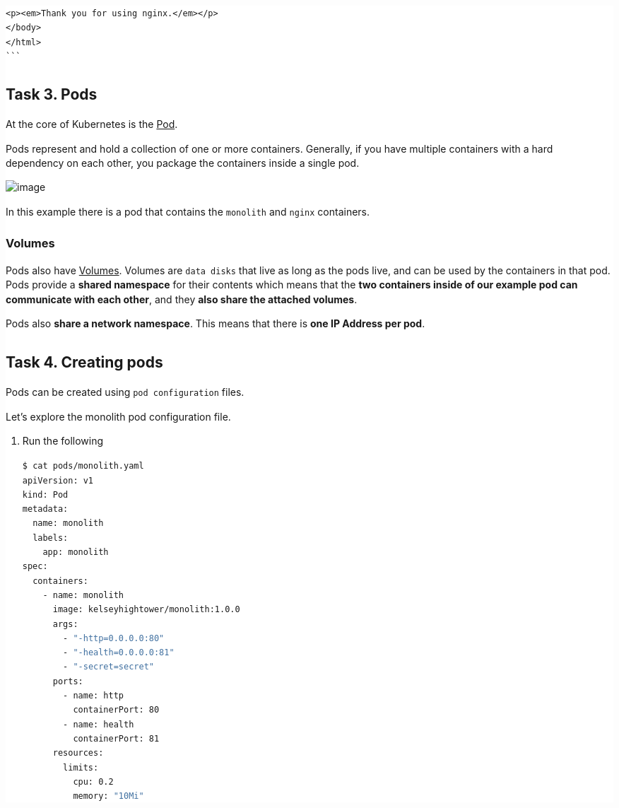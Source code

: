     <p><em>Thank you for using nginx.</em></p>
    </body>
    </html>
    ```

## Task 3. Pods

At the core of Kubernetes is the [Pod](http://kubernetes.io/docs/user-guide/pods/).

Pods represent and hold a collection of one or more containers. Generally, if you have multiple containers with a hard dependency on each other, you package the containers inside a single pod.

![image](https://user-images.githubusercontent.com/42485462/179185747-53266c04-60ef-40e6-8233-a869be241706.png)

In this example there is a pod that contains the `monolith` and `nginx` containers.

### Volumes

Pods also have [Volumes](http://kubernetes.io/docs/user-guide/volumes/). Volumes are `data disks` that live as long as the pods live, and can be used by the containers in that pod. Pods provide a **shared namespace** for their contents which means that the **two containers inside of our example pod can communicate with each other**, and they **also share the attached volumes**.

Pods also **share a network namespace**. This means that there is **one IP Address per pod**.

## Task 4. Creating pods

Pods can be created using `pod configuration` files.

Let’s explore the monolith pod configuration file.

1. Run the following

   ```bash
   $ cat pods/monolith.yaml
   apiVersion: v1
   kind: Pod
   metadata:
     name: monolith
     labels:
       app: monolith
   spec:
     containers:
       - name: monolith
         image: kelseyhightower/monolith:1.0.0
         args:
           - "-http=0.0.0.0:80"
           - "-health=0.0.0.0:81"
           - "-secret=secret"
         ports:
           - name: http
             containerPort: 80
           - name: health
             containerPort: 81
         resources:
           limits:
             cpu: 0.2
             memory: "10Mi"
   ```
